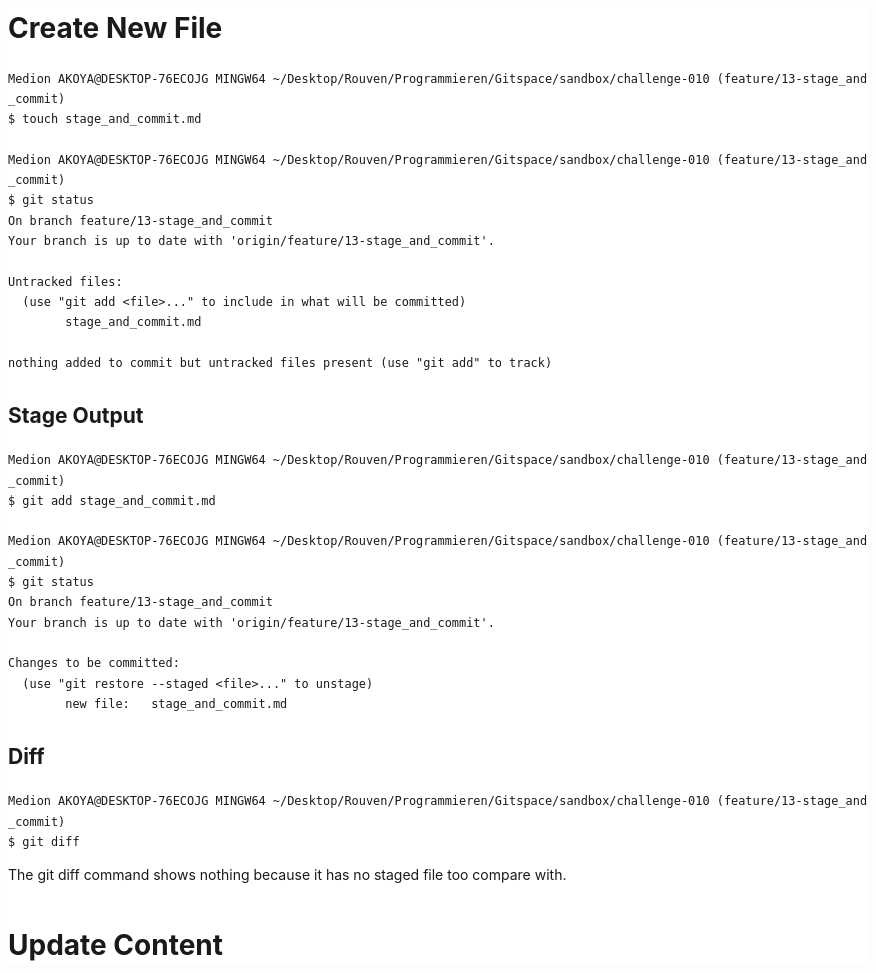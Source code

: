 # **Create New File**

```
Medion AKOYA@DESKTOP-76ECOJG MINGW64 ~/Desktop/Rouven/Programmieren/Gitspace/sandbox/challenge-010 (feature/13-stage_and_commit)
$ touch stage_and_commit.md

Medion AKOYA@DESKTOP-76ECOJG MINGW64 ~/Desktop/Rouven/Programmieren/Gitspace/sandbox/challenge-010 (feature/13-stage_and_commit)
$ git status
On branch feature/13-stage_and_commit
Your branch is up to date with 'origin/feature/13-stage_and_commit'.

Untracked files:
  (use "git add <file>..." to include in what will be committed)
        stage_and_commit.md

nothing added to commit but untracked files present (use "git add" to track)
```

## **Stage Output**

```
Medion AKOYA@DESKTOP-76ECOJG MINGW64 ~/Desktop/Rouven/Programmieren/Gitspace/sandbox/challenge-010 (feature/13-stage_and_commit)
$ git add stage_and_commit.md

Medion AKOYA@DESKTOP-76ECOJG MINGW64 ~/Desktop/Rouven/Programmieren/Gitspace/sandbox/challenge-010 (feature/13-stage_and_commit)
$ git status
On branch feature/13-stage_and_commit
Your branch is up to date with 'origin/feature/13-stage_and_commit'.

Changes to be committed:
  (use "git restore --staged <file>..." to unstage)
        new file:   stage_and_commit.md
```

## **Diff**

```
Medion AKOYA@DESKTOP-76ECOJG MINGW64 ~/Desktop/Rouven/Programmieren/Gitspace/sandbox/challenge-010 (feature/13-stage_and_commit)
$ git diff
```

The git diff command shows nothing because it has no staged file too compare with.


# **Update Content**

